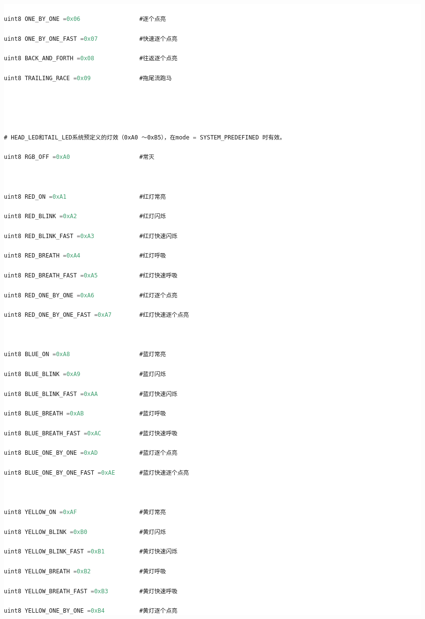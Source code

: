 ```js

uint8 ONE_BY_ONE =0x06                 #逐个点亮

uint8 ONE_BY_ONE_FAST =0x07            #快速逐个点亮

uint8 BACK_AND_FORTH =0x08             #往返逐个点亮

uint8 TRAILING_RACE =0x09              #拖尾流跑马 





# HEAD_LED和TAIL_LED系统预定义的灯效（0xA0 ～0xB5），在mode = SYSTEM_PREDEFINED 时有效。

uint8 RGB_OFF =0xA0                    #常灭



uint8 RED_ON =0xA1                     #红灯常亮

uint8 RED_BLINK =0xA2                  #红灯闪烁

uint8 RED_BLINK_FAST =0xA3             #红灯快速闪烁

uint8 RED_BREATH =0xA4                 #红灯呼吸

uint8 RED_BREATH_FAST =0xA5            #红灯快速呼吸

uint8 RED_ONE_BY_ONE =0xA6             #红灯逐个点亮

uint8 RED_ONE_BY_ONE_FAST =0xA7        #红灯快速逐个点亮



uint8 BLUE_ON =0xA8                    #蓝灯常亮

uint8 BLUE_BLINK =0xA9                 #蓝灯闪烁

uint8 BLUE_BLINK_FAST =0xAA            #蓝灯快速闪烁

uint8 BLUE_BREATH =0xAB                #蓝灯呼吸

uint8 BLUE_BREATH_FAST =0xAC           #蓝灯快速呼吸

uint8 BLUE_ONE_BY_ONE =0xAD            #蓝灯逐个点亮

uint8 BLUE_ONE_BY_ONE_FAST =0xAE       #蓝灯快速逐个点亮



uint8 YELLOW_ON =0xAF                  #黄灯常亮

uint8 YELLOW_BLINK =0xB0               #黄灯闪烁

uint8 YELLOW_BLINK_FAST =0xB1          #黄灯快速闪烁

uint8 YELLOW_BREATH =0xB2              #黄灯呼吸

uint8 YELLOW_BREATH_FAST =0xB3         #黄灯快速呼吸

uint8 YELLOW_ONE_BY_ONE =0xB4          #黄灯逐个点亮

```